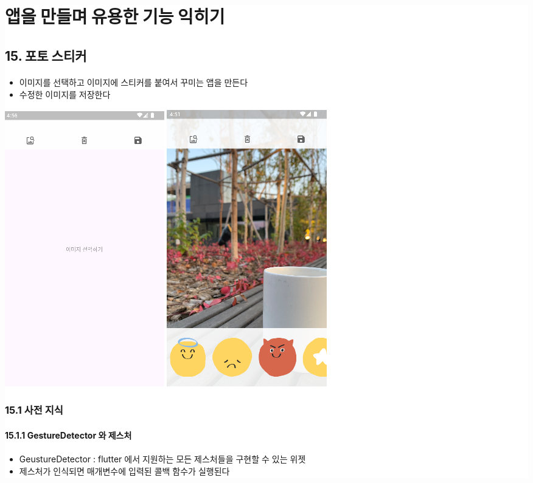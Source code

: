 # 앱을 만들며 유용한 기능 익히기
## 15. 포토 스티커
- 이미지를 선택하고 이미지에 스티커를 붙여서 꾸미는 앱을 만든다
- 수정한 이미지를 저장한다

![alt text](15-0.png)
![alt text](15-01.png)
### 15.1 사전 지식
#### 15.1.1 GestureDetector 와 제스처
- GeustureDetector : flutter 에서 지원하는 모든 제스처들을 구현할 수 있는 위젯
- 제스처가 인식되면 매개변수에 입력된 콜백 함수가 실행된다
